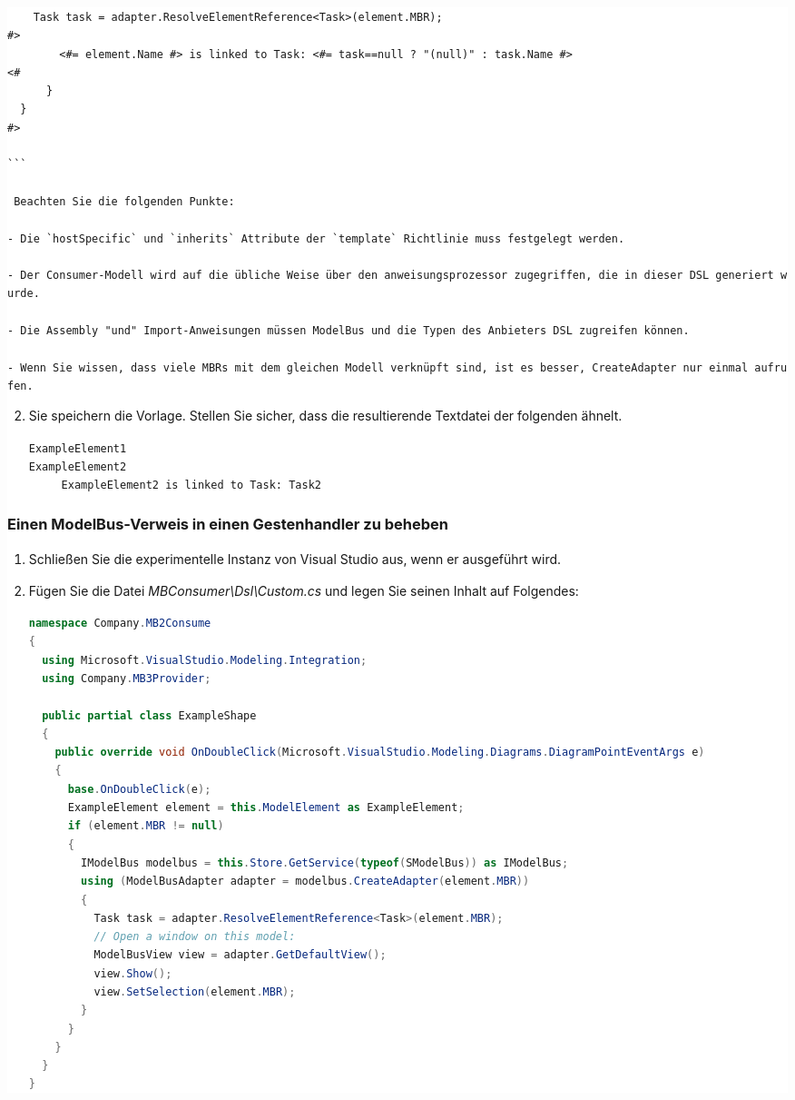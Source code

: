         Task task = adapter.ResolveElementReference<Task>(element.MBR);
    #>
            <#= element.Name #> is linked to Task: <#= task==null ? "(null)" : task.Name #>
    <#
          }
      }
    #>

    ```

     Beachten Sie die folgenden Punkte:

    - Die `hostSpecific` und `inherits` Attribute der `template` Richtlinie muss festgelegt werden.

    - Der Consumer-Modell wird auf die übliche Weise über den anweisungsprozessor zugegriffen, die in dieser DSL generiert wurde.

    - Die Assembly "und" Import-Anweisungen müssen ModelBus und die Typen des Anbieters DSL zugreifen können.

    - Wenn Sie wissen, dass viele MBRs mit dem gleichen Modell verknüpft sind, ist es besser, CreateAdapter nur einmal aufrufen.

2. Sie speichern die Vorlage. Stellen Sie sicher, dass die resultierende Textdatei der folgenden ähnelt.

    ```
    ExampleElement1
    ExampleElement2
         ExampleElement2 is linked to Task: Task2
    ```

### <a name="resolve-a-modelbus-reference-in-a-gesture-handler"></a>Einen ModelBus-Verweis in einen Gestenhandler zu beheben

1. Schließen Sie die experimentelle Instanz von Visual Studio aus, wenn er ausgeführt wird.

2. Fügen Sie die Datei *MBConsumer\Dsl\Custom.cs* und legen Sie seinen Inhalt auf Folgendes:

    ```csharp
    namespace Company.MB2Consume
    {
      using Microsoft.VisualStudio.Modeling.Integration;
      using Company.MB3Provider;

      public partial class ExampleShape
      {
        public override void OnDoubleClick(Microsoft.VisualStudio.Modeling.Diagrams.DiagramPointEventArgs e)
        {
          base.OnDoubleClick(e);
          ExampleElement element = this.ModelElement as ExampleElement;
          if (element.MBR != null)
          {
            IModelBus modelbus = this.Store.GetService(typeof(SModelBus)) as IModelBus;
            using (ModelBusAdapter adapter = modelbus.CreateAdapter(element.MBR))
            {
              Task task = adapter.ResolveElementReference<Task>(element.MBR);
              // Open a window on this model:
              ModelBusView view = adapter.GetDefaultView();
              view.Show();
              view.SetSelection(element.MBR);
            }
          }
        }
      }
    }
    ```